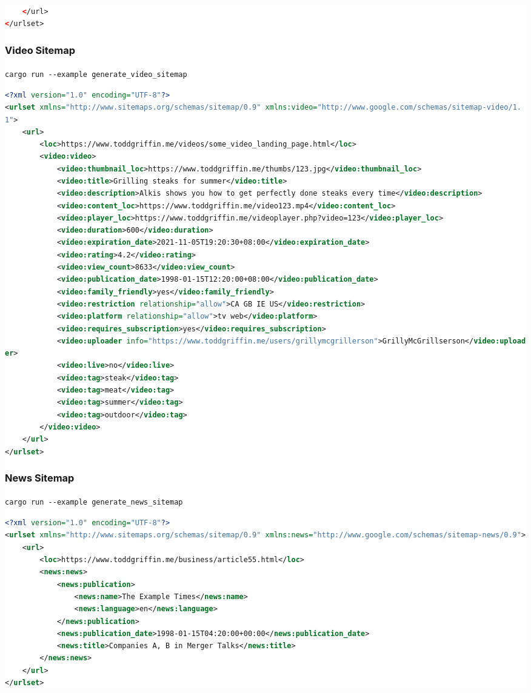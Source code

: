 ```xml
	</url>
</urlset>
```

### Video Sitemap

`cargo run --example generate_video_sitemap`

```xml
<?xml version="1.0" encoding="UTF-8"?>
<urlset xmlns="http://www.sitemaps.org/schemas/sitemap/0.9" xmlns:video="http://www.google.com/schemas/sitemap-video/1.1">
	<url>
		<loc>https://www.toddgriffin.me/videos/some_video_landing_page.html</loc>
		<video:video>
			<video:thumbnail_loc>https://www.toddgriffin.me/thumbs/123.jpg</video:thumbnail_loc>
			<video:title>Grilling steaks for summer</video:title>
			<video:description>Alkis shows you how to get perfectly done steaks every time</video:description>
			<video:content_loc>https://www.toddgriffin.me/video123.mp4</video:content_loc>
			<video:player_loc>https://www.toddgriffin.me/videoplayer.php?video=123</video:player_loc>
			<video:duration>600</video:duration>
			<video:expiration_date>2021-11-05T19:20:30+08:00</video:expiration_date>
			<video:rating>4.2</video:rating>
			<video:view_count>8633</video:view_count>
			<video:publication_date>1998-01-15T12:20:00+08:00</video:publication_date>
			<video:family_friendly>yes</video:family_friendly>
			<video:restriction relationship="allow">CA GB IE US</video:restriction>
			<video:platform relationship="allow">tv web</video:platform>
			<video:requires_subscription>yes</video:requires_subscription>
			<video:uploader info="https://www.toddgriffin.me/users/grillymcgrillerson">GrillyMcGrillserson</video:uploader>
			<video:live>no</video:live>
			<video:tag>steak</video:tag>
			<video:tag>meat</video:tag>
			<video:tag>summer</video:tag>
			<video:tag>outdoor</video:tag>
		</video:video>
	</url>
</urlset>
```

### News Sitemap

`cargo run --example generate_news_sitemap`

```xml
<?xml version="1.0" encoding="UTF-8"?>
<urlset xmlns="http://www.sitemaps.org/schemas/sitemap/0.9" xmlns:news="http://www.google.com/schemas/sitemap-news/0.9">
	<url>
		<loc>https://www.toddgriffin.me/business/article55.html</loc>
		<news:news>
			<news:publication>
				<news:name>The Example Times</news:name>
				<news:language>en</news:language>
			</news:publication>
			<news:publication_date>1998-01-15T04:20:00+00:00</news:publication_date>
			<news:title>Companies A, B in Merger Talks</news:title>
		</news:news>
	</url>
</urlset>
```

